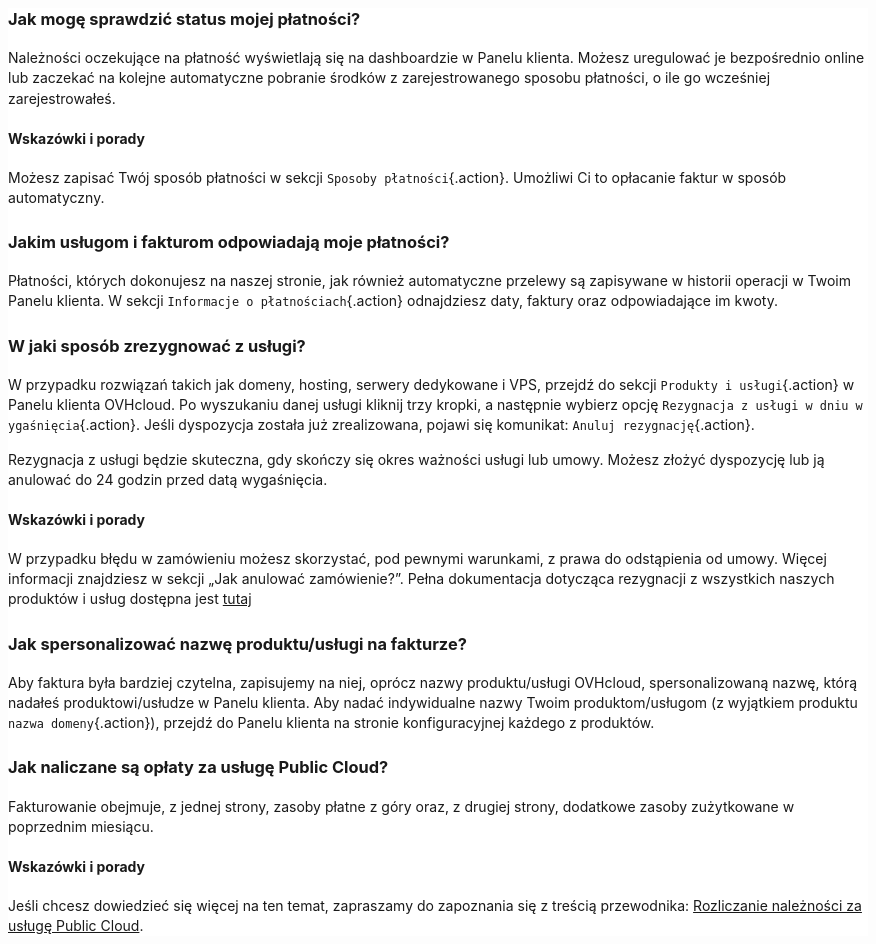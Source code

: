 ### Jak mogę sprawdzić status mojej płatności?

Należności oczekujące na płatność wyświetlają się na dashboardzie w Panelu klienta. Możesz uregulować je bezpośrednio online lub zaczekać na kolejne automatyczne pobranie środków z zarejestrowanego sposobu płatności, o ile go wcześniej zarejestrowałeś.

#### Wskazówki i porady

Możesz zapisać Twój sposób płatności w sekcji `Sposoby płatności`{.action}. Umożliwi Ci to opłacanie faktur w sposób automatyczny.


### Jakim usługom i fakturom odpowiadają moje płatności?

Płatności, których dokonujesz na naszej stronie, jak również automatyczne przelewy są zapisywane w historii operacji w Twoim Panelu klienta. W sekcji `Informacje o płatnościach`{.action} odnajdziesz daty, faktury oraz odpowiadające im kwoty.

### W jaki sposób zrezygnować z usługi? <a name="cancelservice"></a>

W przypadku rozwiązań takich jak domeny, hosting, serwery dedykowane i VPS, przejdź do sekcji `Produkty i usługi`{.action} w Panelu klienta OVHcloud. Po wyszukaniu danej usługi kliknij trzy kropki, a następnie wybierz opcję `Rezygnacja z usługi w dniu wygaśnięcia`{.action}. Jeśli dyspozycja została już zrealizowana, pojawi się komunikat: `Anuluj rezygnację`{.action}.

Rezygnacja z usługi będzie skuteczna, gdy skończy się okres ważności usługi lub umowy. Możesz złożyć dyspozycję lub ją anulować do 24 godzin przed datą wygaśnięcia.

#### Wskazówki i porady

W przypadku błędu w zamówieniu możesz skorzystać, pod pewnymi warunkami, z prawa do odstąpienia od umowy. Więcej informacji znajdziesz w sekcji „Jak anulować zamówienie?”.
Pełna dokumentacja dotycząca rezygnacji z wszystkich naszych produktów i usług dostępna jest [tutaj](https://docs.ovh.com/pl/billing/how-to-cancel-your-services/)

### Jak spersonalizować nazwę produktu/usługi na fakturze?

Aby faktura była bardziej czytelna, zapisujemy na niej, oprócz nazwy produktu/usługi OVHcloud, spersonalizowaną nazwę, którą nadałeś produktowi/usłudze w Panelu klienta.
Aby nadać indywidualne nazwy Twoim produktom/usługom (z wyjątkiem produktu `nazwa domeny`{.action}), przejdź do Panelu klienta na stronie konfiguracyjnej każdego z produktów.

### Jak naliczane są opłaty za usługę Public Cloud?

Fakturowanie obejmuje, z jednej strony, zasoby płatne z góry oraz, z drugiej strony, dodatkowe zasoby zużytkowane w poprzednim miesiącu.

#### Wskazówki i porady

Jeśli chcesz dowiedzieć się więcej na ten temat, zapraszamy do zapoznania się z treścią przewodnika: [Rozliczanie należności za usługę Public Cloud](https://docs.ovh.com/pl/public-cloud/analizowanie_platnosci_i_zarzadzanie_nimi/).
